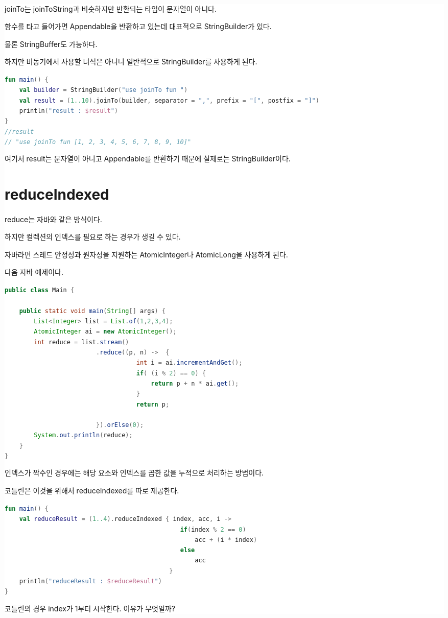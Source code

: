 joinTo는 joinToString과 비슷하지만 반환되는 타입이 문자열이 아니다.

함수를 타고 들어가면 Appendable을 반환하고 있는데 대표적으로 StringBuilder가 있다.

물론 StringBuffer도 가능하다.

하지만 비동기에서 사용할 녀석은 아니니 일반적으로 StringBuilder를 사용하게 된다.

```Kotlin
fun main() {
    val builder = StringBuilder("use joinTo fun ")
    val result = (1..10).joinTo(builder, separator = ",", prefix = "[", postfix = "]")
    println("result : $result")
}
//result
// "use joinTo fun [1, 2, 3, 4, 5, 6, 7, 8, 9, 10]"
```
여기서 result는 문자열이 아니고 Appendable를 반환하기 때문에 실제로는 StringBuilder이다.

# reduceIndexed

reduce는 자바와 같은 방식이다.

하지만 컬렉션의 인덱스를 필요로 하는 경우가 생길 수 있다.

자바라면 스레드 안정성과 원자성을 지원하는 AtomicInteger나 AtomicLong을 사용하게 된다.

다음 자바 예제이다.

```java
public class Main {

    public static void main(String[] args) {
        List<Integer> list = List.of(1,2,3,4);
        AtomicInteger ai = new AtomicInteger();
        int reduce = list.stream()
                         .reduce((p, n) ->  {
                                    int i = ai.incrementAndGet();
                                    if( (i % 2) == 0) {
                                        return p + n * ai.get();
                                    }
                                    return p;

                         }).orElse(0);
        System.out.println(reduce);
    }
}
```
인덱스가 짝수인 경우에는 해당 요소와 인덱스를 곱한 값을 누적으로 처리하는 방법이다.

코틀린은 이것을 위해서 reduceIndexed를 따로 제공한다.

```Kotlin
fun main() {
    val reduceResult = (1..4).reduceIndexed { index, acc, i ->
                                                if(index % 2 == 0)
                                                    acc + (i * index)
                                                else
                                                    acc
                                             }
    println("reduceResult : $reduceResult")
}
```
코틀린의 경우 index가 1부터 시작한다. 이유가 무엇일까?
